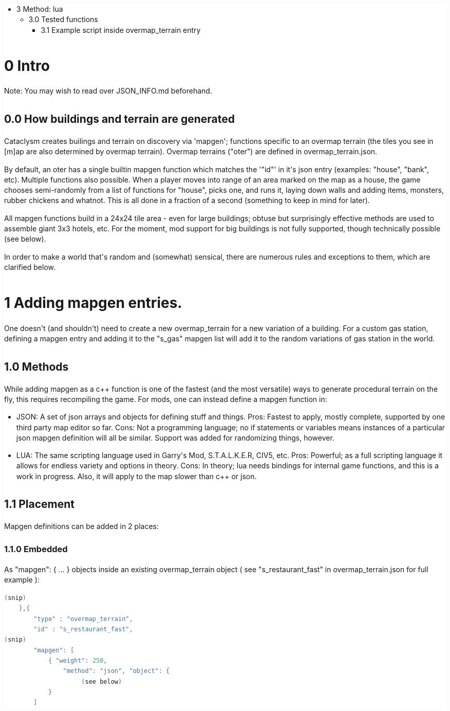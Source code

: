 * 3 Method: lua
	* 3.0 Tested functions
        * 3.1 Example script inside overmap_terrain entry

# 0 Intro
Note: You may wish to read over JSON_INFO.md beforehand.

## 0.0 How buildings and terrain are generated
Cataclysm creates builings and terrain on discovery via 'mapgen'; functions specific to an overmap terrain (the tiles you see in [m]ap are also determined by overmap terrain). Overmap terrains ("oter") are defined in overmap_terrain.json.

By default, an oter has a single builtin mapgen function which matches the '"id"' in it's json entry (examples: "house", "bank", etc). Multiple functions also possible. When a player moves into range of an area marked on the map as a house, the game chooses semi-randomly from a list of functions for "house", picks one, and runs it, laying down walls and adding items, monsters, rubber chickens and whatnot. This is all done in a fraction of a second (something to keep in mind for later).

All mapgen functions build in a 24x24 tile area - even for large buildings; obtuse but surprisingly effective methods are used to assemble giant 3x3 hotels, etc. For the moment, mod support for big buildings is not fully supported, though technically possible (see below).

In order to make a world that's random and (somewhat) sensical, there are numerous rules and exceptions to them, which are clarified below.

# 1 Adding mapgen entries.
One doesn't (and shouldn't) need to create a new overmap_terrain for a new variation of a building. For a custom gas station, defining a mapgen entry and adding it to the "s_gas" mapgen list will add it to the random variations of gas station in the world.

## 1.0 Methods
While adding mapgen as a c++ function is one of the fastest (and the most versatile) ways to generate procedural terrain on the fly, this requires recompiling the game. For mods, one can instead define a mapgen function in:
* JSON: A set of json arrays and objects for defining stuff and things. Pros: Fastest to apply, mostly complete, supported by one third party map editor so far. Cons: Not a programming language; no if statements or variables means instances of a particular json mapgen definition will all be similar. Support was added for randomizing things, however.

* LUA: The same scripting language used in Garry's Mod, S.T.A.L.K.E.R, CIV5, etc. Pros: Powerful; as a full scripting language it allows for endless variety and options in theory. Cons: In theory; lua needs bindings for internal game functions, and this is a work in progress. Also, it will apply to the map slower than c++ or json.

## 1.1 Placement
Mapgen definitions can be added in 2 places:
### 1.1.0 Embedded
As "mapgen": { ... } objects inside an existing overmap_terrain object ( see "s_restaurant_fast" in overmap_terrain.json for full example ):
```C++
(snip)
    },{
        "type" : "overmap_terrain",
        "id" : "s_restaurant_fast",
(snip)
        "mapgen": [
            { "weight": 250,
                "method": "json", "object": {
                     (see below)
            }
        ]
```